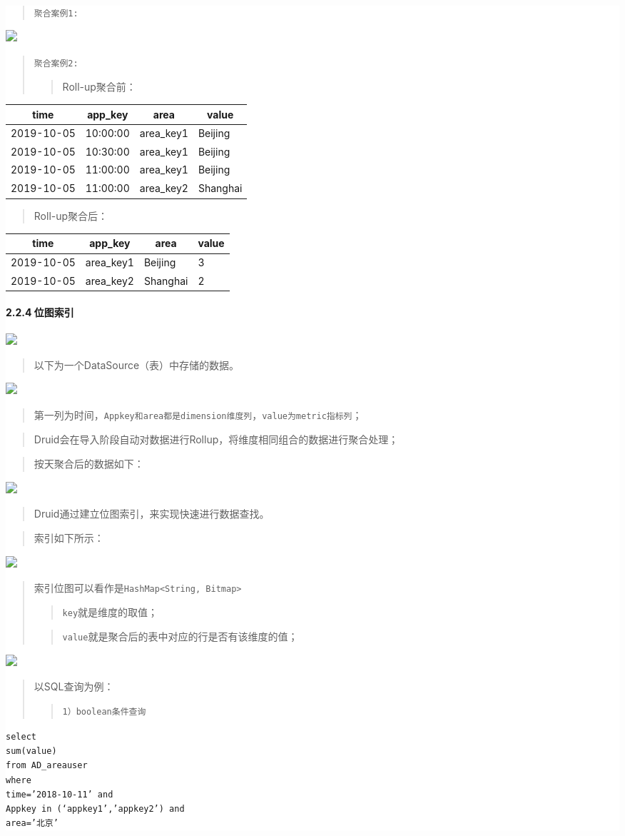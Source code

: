 > `聚合案例1:`

![](https://blog-1305951218.cos.ap-shanghai.myqcloud.com/blog/image/articleContent/大数据_Druid/9.png)

> `聚合案例2:`
>> Roll-up聚合前：

time | app_key | area | value
---|---|---|---
2019-10-05 | 10:00:00 | area_key1 | Beijing | 1
2019-10-05 | 10:30:00 | area_key1 | Beijing | 1
2019-10-05 | 11:00:00 | area_key1 | Beijing | 1
2019-10-05 | 11:00:00 | area_key2 | Shanghai | 2

> Roll-up聚合后：

time | app_key | area | value
---|---|---|---
2019-10-05 | area_key1 | Beijing | 3
2019-10-05 | area_key2 | Shanghai | 2

#### 2.2.4 位图索引

![](https://blog-1305951218.cos.ap-shanghai.myqcloud.com/blog/image/articleContent/大数据_Druid/10.png)

> 以下为一个DataSource（表）中存储的数据。

![](https://blog-1305951218.cos.ap-shanghai.myqcloud.com/blog/image/articleContent/大数据_Druid/11.png)

> 第一列为时间，`Appkey和area都是dimension维度列`，`value为metric指标列`；

> Druid会在导入阶段自动对数据进行Rollup，将维度相同组合的数据进行聚合处理；

> 按天聚合后的数据如下：

![](https://blog-1305951218.cos.ap-shanghai.myqcloud.com/blog/image/articleContent/大数据_Druid/12.png)

> Druid通过建立位图索引，来实现快速进行数据查找。

> 索引如下所示：

![](https://blog-1305951218.cos.ap-shanghai.myqcloud.com/blog/image/articleContent/大数据_Druid/13.png)

> 索引位图可以看作是`HashMap<String, Bitmap>`
>> `key`就是维度的取值；
> 
>> `value`就是聚合后的表中对应的行是否有该维度的值；

![](https://blog-1305951218.cos.ap-shanghai.myqcloud.com/blog/image/articleContent/大数据_Druid/14.png)

> 以SQL查询为例：
>> `1）boolean条件查询`

```
select
sum(value)
from AD_areauser
where
time=’2018-10-11’ and
Appkey in (‘appkey1’,’appkey2’) and
area=’北京’
```

